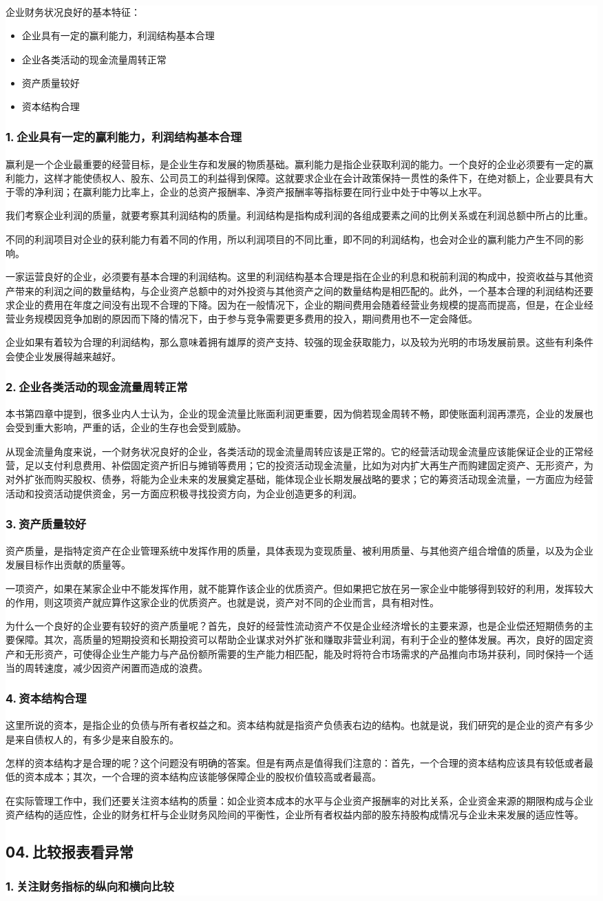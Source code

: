 企业财务状况良好的基本特征：

- 企业具有一定的赢利能力，利润结构基本合理

- 企业各类活动的现金流量周转正常

- 资产质量较好

- 资本结构合理

### 1. 企业具有一定的赢利能力，利润结构基本合理

赢利是一个企业最重要的经营目标，是企业生存和发展的物质基础。赢利能力是指企业获取利润的能力。一个良好的企业必须要有一定的赢利能力，这样才能使债权人、股东、公司员工的利益得到保障。这就要求企业在会计政策保持一贯性的条件下，在绝对额上，企业要具有大于零的净利润；在赢利能力比率上，企业的总资产报酬率、净资产报酬率等指标要在同行业中处于中等以上水平。

我们考察企业利润的质量，就要考察其利润结构的质量。利润结构是指构成利润的各组成要素之间的比例关系或在利润总额中所占的比重。

不同的利润项目对企业的获利能力有着不同的作用，所以利润项目的不同比重，即不同的利润结构，也会对企业的赢利能力产生不同的影响。

一家运营良好的企业，必须要有基本合理的利润结构。这里的利润结构基本合理是指在企业的利息和税前利润的构成中，投资收益与其他资产带来的利润之间的数量结构，与企业资产总额中的对外投资与其他资产之间的数量结构是相匹配的。此外，一个基本合理的利润结构还要求企业的费用在年度之间没有出现不合理的下降。因为在一般情况下，企业的期间费用会随着经营业务规模的提高而提高，但是，在企业经营业务规模因竞争加剧的原因而下降的情况下，由于参与竞争需要更多费用的投入，期间费用也不一定会降低。

企业如果有着较为合理的利润结构，那么意味着拥有雄厚的资产支持、较强的现金获取能力，以及较为光明的市场发展前景。这些有利条件会使企业发展得越来越好。

### 2. 企业各类活动的现金流量周转正常

本书第四章中提到，很多业内人士认为，企业的现金流量比账面利润更重要，因为倘若现金周转不畅，即使账面利润再漂亮，企业的发展也会受到重大影响，严重的话，企业的生存也会受到威胁。

从现金流量角度来说，一个财务状况良好的企业，各类活动的现金流量周转应该是正常的。它的经营活动现金流量应该能保证企业的正常经营，足以支付利息费用、补偿固定资产折旧与摊销等费用；它的投资活动现金流量，比如为对内扩大再生产而购建固定资产、无形资产，为对外扩张而购买股权、债券，将能为企业未来的发展奠定基础，能体现企业长期发展战略的要求；它的筹资活动现金流量，一方面应为经营活动和投资活动提供资金，另一方面应积极寻找投资方向，为企业创造更多的利润。

### 3. 资产质量较好

资产质量，是指特定资产在企业管理系统中发挥作用的质量，具体表现为变现质量、被利用质量、与其他资产组合增值的质量，以及为企业发展目标作出贡献的质量等。

一项资产，如果在某家企业中不能发挥作用，就不能算作该企业的优质资产。但如果把它放在另一家企业中能够得到较好的利用，发挥较大的作用，则这项资产就应算作这家企业的优质资产。也就是说，资产对不同的企业而言，具有相对性。

为什么一个良好的企业要有较好的资产质量呢？首先，良好的经营性流动资产不仅是企业经济增长的主要来源，也是企业偿还短期债务的主要保障。其次，高质量的短期投资和长期投资可以帮助企业谋求对外扩张和赚取非营业利润，有利于企业的整体发展。再次，良好的固定资产和无形资产，可使得企业生产能力与产品份额所需要的生产能力相匹配，能及时将符合市场需求的产品推向市场并获利，同时保持一个适当的周转速度，减少因资产闲置而造成的浪费。

### 4. 资本结构合理

这里所说的资本，是指企业的负债与所有者权益之和。资本结构就是指资产负债表右边的结构。也就是说，我们研究的是企业的资产有多少是来自债权人的，有多少是来自股东的。

怎样的资本结构才是合理的呢？这个问题没有明确的答案。但是有两点是值得我们注意的：首先，一个合理的资本结构应该具有较低或者最低的资本成本；其次，一个合理的资本结构应该能够保障企业的股权价值较高或者最高。

在实际管理工作中，我们还要关注资本结构的质量：如企业资本成本的水平与企业资产报酬率的对比关系，企业资金来源的期限构成与企业资产结构的适应性，企业的财务杠杆与企业财务风险间的平衡性，企业所有者权益内部的股东持股构成情况与企业未来发展的适应性等。

## 04. 比较报表看异常

### 1. 关注财务指标的纵向和横向比较

